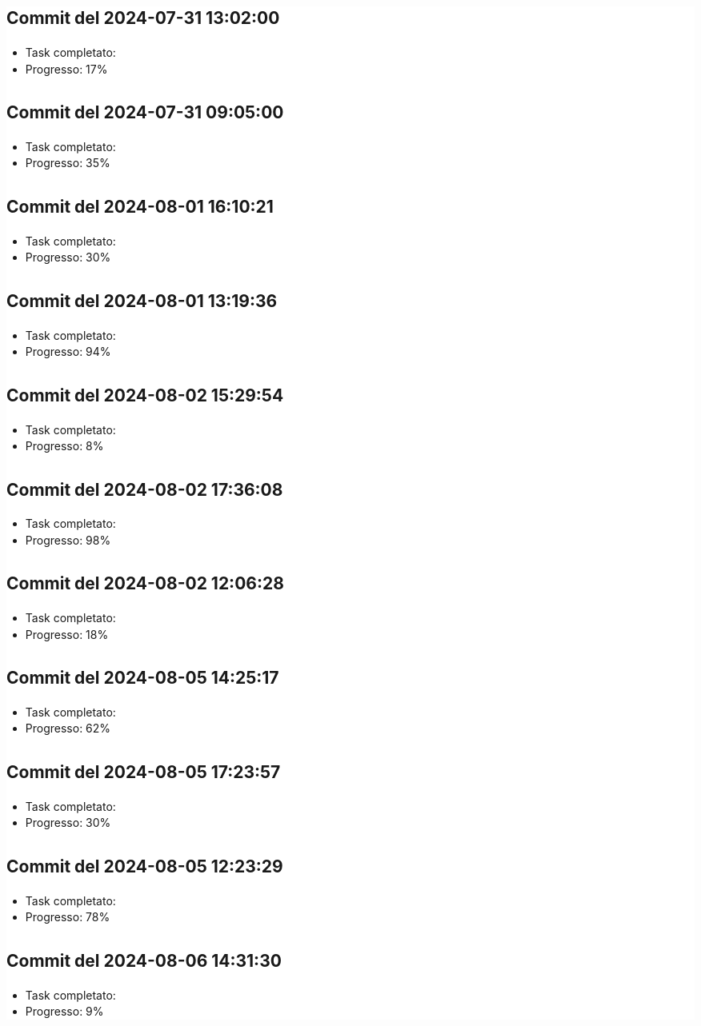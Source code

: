 ## Commit del 2024-07-31 13:02:00
- Task completato: 
- Progresso: 17%

## Commit del 2024-07-31 09:05:00
- Task completato: 
- Progresso: 35%

## Commit del 2024-08-01 16:10:21
- Task completato: 
- Progresso: 30%

## Commit del 2024-08-01 13:19:36
- Task completato: 
- Progresso: 94%

## Commit del 2024-08-02 15:29:54
- Task completato: 
- Progresso: 8%

## Commit del 2024-08-02 17:36:08
- Task completato: 
- Progresso: 98%

## Commit del 2024-08-02 12:06:28
- Task completato: 
- Progresso: 18%

## Commit del 2024-08-05 14:25:17
- Task completato: 
- Progresso: 62%

## Commit del 2024-08-05 17:23:57
- Task completato: 
- Progresso: 30%

## Commit del 2024-08-05 12:23:29
- Task completato: 
- Progresso: 78%

## Commit del 2024-08-06 14:31:30
- Task completato: 
- Progresso: 9%
